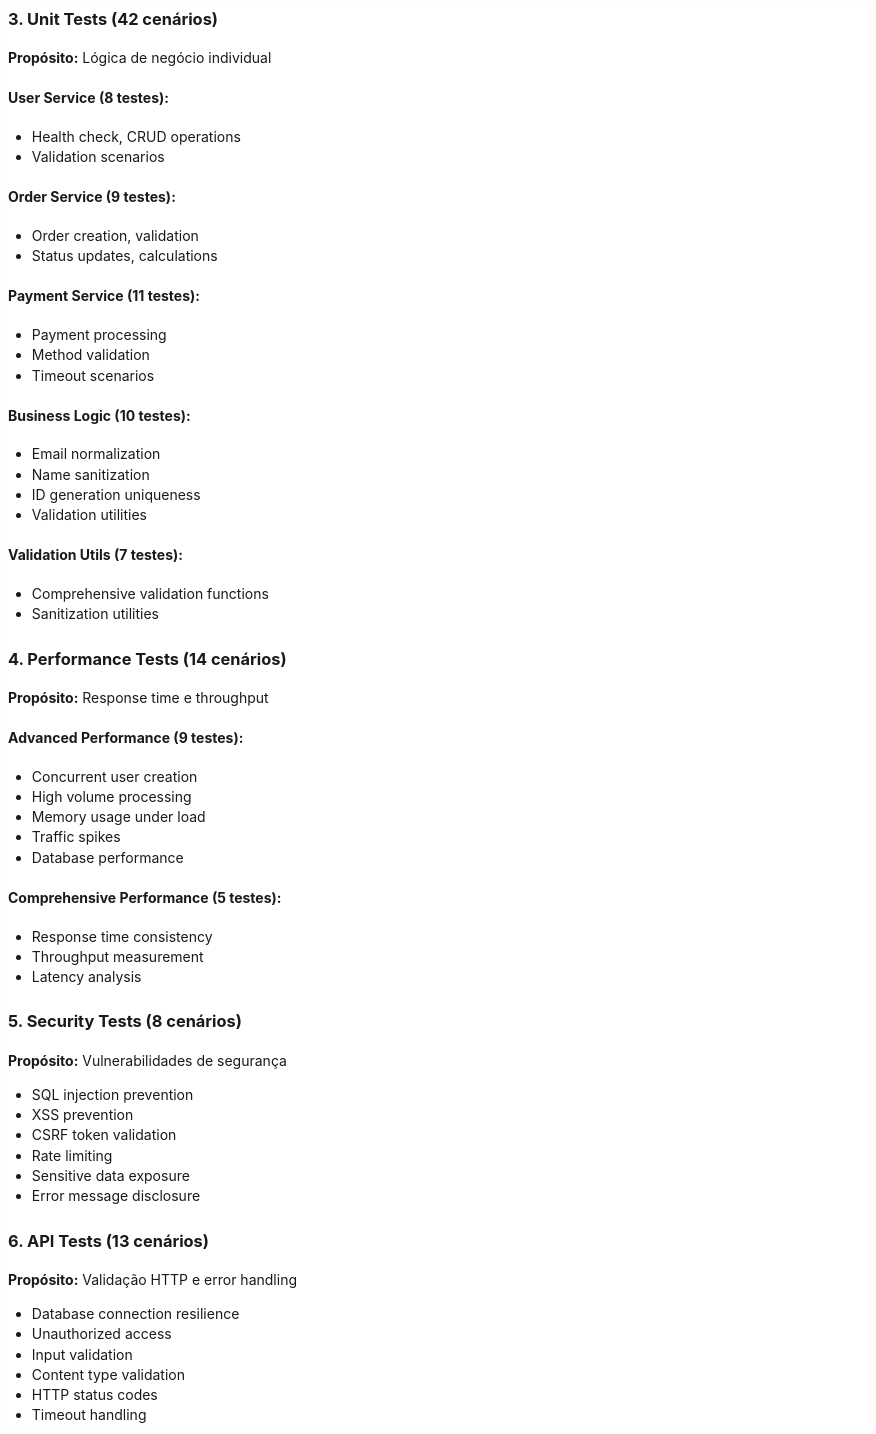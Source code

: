 ### **3. Unit Tests (42 cenários)**
**Propósito:** Lógica de negócio individual

#### **User Service (8 testes):**
- Health check, CRUD operations
- Validation scenarios

#### **Order Service (9 testes):**
- Order creation, validation
- Status updates, calculations

#### **Payment Service (11 testes):**
- Payment processing
- Method validation
- Timeout scenarios

#### **Business Logic (10 testes):**
- Email normalization
- Name sanitization
- ID generation uniqueness
- Validation utilities

#### **Validation Utils (7 testes):**
- Comprehensive validation functions
- Sanitization utilities

### **4. Performance Tests (14 cenários)**
**Propósito:** Response time e throughput

#### **Advanced Performance (9 testes):**
- Concurrent user creation
- High volume processing
- Memory usage under load
- Traffic spikes
- Database performance

#### **Comprehensive Performance (5 testes):**
- Response time consistency
- Throughput measurement
- Latency analysis

### **5. Security Tests (8 cenários)**
**Propósito:** Vulnerabilidades de segurança
- SQL injection prevention
- XSS prevention
- CSRF token validation
- Rate limiting
- Sensitive data exposure
- Error message disclosure

### **6. API Tests (13 cenários)**
**Propósito:** Validação HTTP e error handling
- Database connection resilience
- Unauthorized access
- Input validation
- Content type validation
- HTTP status codes
- Timeout handling
